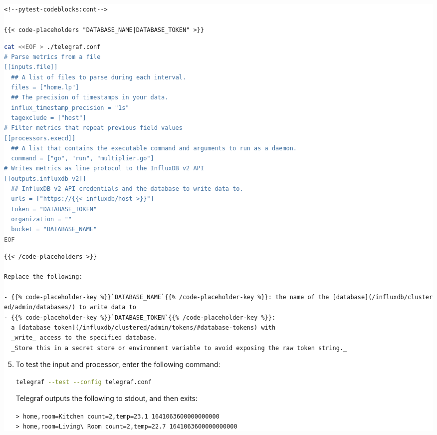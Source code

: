     <!--pytest-codeblocks:cont-->

    {{< code-placeholders "DATABASE_NAME|DATABASE_TOKEN" >}}
  ```bash
  cat <<EOF > ./telegraf.conf
  # Parse metrics from a file
  [[inputs.file]]
    ## A list of files to parse during each interval.
    files = ["home.lp"]
    ## The precision of timestamps in your data.
    influx_timestamp_precision = "1s"
    tagexclude = ["host"]
  # Filter metrics that repeat previous field values
  [[processors.execd]]
    ## A list that contains the executable command and arguments to run as a daemon.
    command = ["go", "run", "multiplier.go"]
  # Writes metrics as line protocol to the InfluxDB v2 API
  [[outputs.influxdb_v2]]
    ## InfluxDB v2 API credentials and the database to write data to.
    urls = ["https://{{< influxdb/host >}}"]
    token = "DATABASE_TOKEN"
    organization = ""
    bucket = "DATABASE_NAME"
  EOF
  ```

    {{< /code-placeholders >}}

    Replace the following:

    - {{% code-placeholder-key %}}`DATABASE_NAME`{{% /code-placeholder-key %}}: the name of the [database](/influxdb/clustered/admin/databases/) to write data to
    - {{% code-placeholder-key %}}`DATABASE_TOKEN`{{% /code-placeholder-key %}}:
      a [database token](/influxdb/clustered/admin/tokens/#database-tokens) with
      _write_ access to the specified database.
      _Store this in a secret store or environment variable to avoid exposing the raw token string._

5.  To test the input and processor, enter the following command:

    <!--pytest-codeblocks:cont-->

    ```bash
    telegraf --test --config telegraf.conf
    ```

    Telegraf outputs the following to stdout, and then exits:

    <!--pytest-codeblocks:expected-output-->

    ```
    > home,room=Kitchen count=2,temp=23.1 1641063600000000000
    > home,room=Living\ Room count=2,temp=22.7 1641063600000000000
    ```

   
